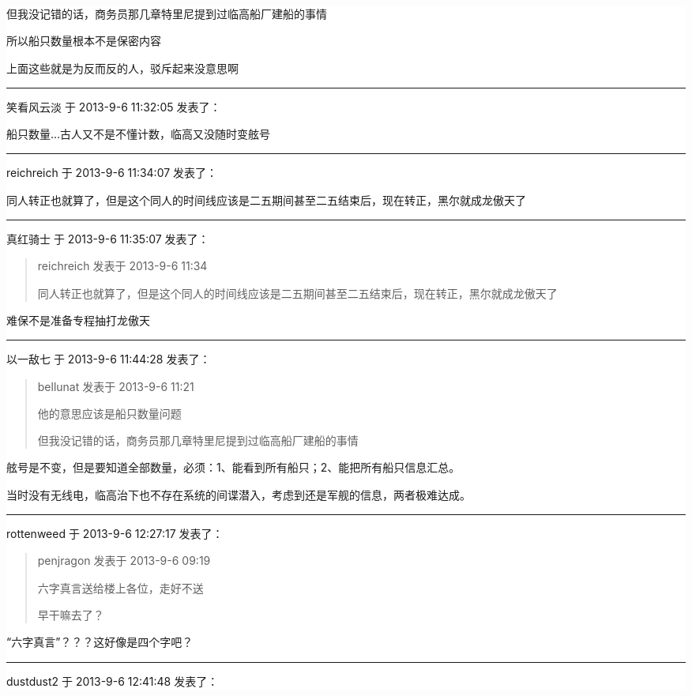 但我没记错的话，商务员那几章特里尼提到过临高船厂建船的事情

所以船只数量根本不是保密内容

上面这些就是为反而反的人，驳斥起来没意思啊

---------

笑看风云淡 于 2013-9-6 11:32:05 发表了：

船只数量…古人又不是不懂计数，临高又没随时变舷号

---------

reichreich 于 2013-9-6 11:34:07 发表了：

同人转正也就算了，但是这个同人的时间线应该是二五期间甚至二五结束后，现在转正，黑尔就成龙傲天了

---------

真红骑士 于 2013-9-6 11:35:07 发表了：

> reichreich 发表于 2013-9-6 11:34
> 
> 同人转正也就算了，但是这个同人的时间线应该是二五期间甚至二五结束后，现在转正，黑尔就成龙傲天了



难保不是准备专程抽打龙傲天

---------

以一敌七 于 2013-9-6 11:44:28 发表了：

> bellunat 发表于 2013-9-6 11:21
> 
> 他的意思应该是船只数量问题
> 
> 但我没记错的话，商务员那几章特里尼提到过临高船厂建船的事情



舷号是不变，但是要知道全部数量，必须：1、能看到所有船只；2、能把所有船只信息汇总。

当时没有无线电，临高治下也不存在系统的间谍潜入，考虑到还是军舰的信息，两者极难达成。

---------

rottenweed 于 2013-9-6 12:27:17 发表了：

> penjragon 发表于 2013-9-6 09:19
> 
> 六字真言送给楼上各位，走好不送
> 
> 早干嘛去了？



“六字真言”？？？这好像是四个字吧？

---------

dustdust2 于 2013-9-6 12:41:48 发表了：
